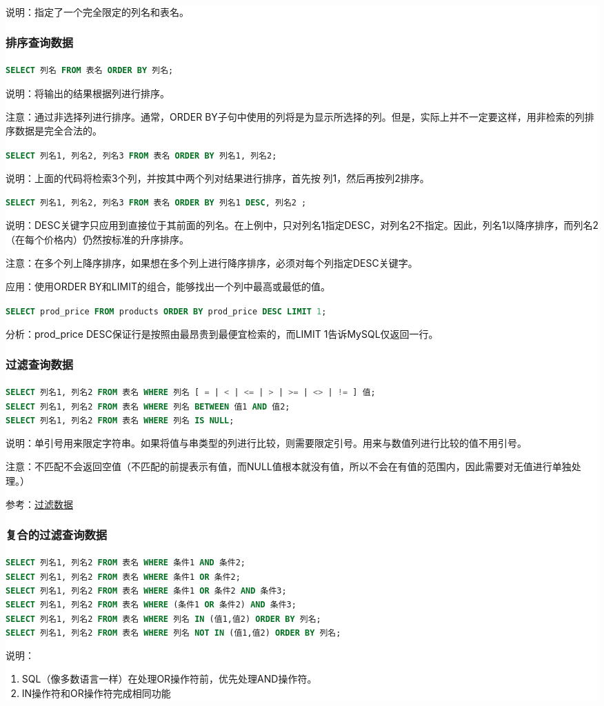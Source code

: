说明：指定了一个完全限定的列名和表名。

### 排序查询数据
```SQL
SELECT 列名 FROM 表名 ORDER BY 列名;  
```

说明：将输出的结果根据列进行排序。 

注意：通过非选择列进行排序。通常，ORDER BY子句中使用的列将是为显示所选择的列。但是，实际上并不一定要这样，用非检索的列排序数据是完全合法的。

```SQL
SELECT 列名1, 列名2, 列名3 FROM 表名 ORDER BY 列名1, 列名2;  
```

说明：上面的代码将检索3个列，并按其中两个列对结果进行排序，首先按
列1，然后再按列2排序。

```SQL
SELECT 列名1, 列名2, 列名3 FROM 表名 ORDER BY 列名1 DESC, 列名2 ;  
```

说明：DESC关键字只应用到直接位于其前面的列名。在上例中，只对列名1指定DESC，对列名2不指定。因此，列名1以降序排序，而列名2（在每个价格内）仍然按标准的升序排序。

注意：在多个列上降序排序，如果想在多个列上进行降序排序，必须对每个列指定DESC关键字。

应用：使用ORDER BY和LIMIT的组合，能够找出一个列中最高或最低的值。 

```SQL
SELECT prod_price FROM products ORDER BY prod_price DESC LIMIT 1; 
```

分析：prod_price DESC保证行是按照由最昂贵到最便宜检索的，而LIMIT 1告诉MySQL仅返回一行。

### 过滤查询数据
```SQL
SELECT 列名1, 列名2 FROM 表名 WHERE 列名 [ = | < | <= | > | >= | <> | != ] 值;  
SELECT 列名1, 列名2 FROM 表名 WHERE 列名 BETWEEN 值1 AND 值2; 
SELECT 列名1, 列名2 FROM 表名 WHERE 列名 IS NULL; 
```

说明：单引号用来限定字符串。如果将值与串类型的列进行比较，则需要限定引号。用来与数值列进行比较的值不用引号。

注意：不匹配不会返回空值（不匹配的前提表示有值，而NULL值根本就没有值，所以不会在有值的范围内，因此需要对无值进行单独处理。）

参考：[过滤数据](http://blog.csdn.net/mediocre117/article/details/53453866)

### 复合的过滤查询数据
```SQL
SELECT 列名1, 列名2 FROM 表名 WHERE 条件1 AND 条件2; 
SELECT 列名1, 列名2 FROM 表名 WHERE 条件1 OR 条件2; 
SELECT 列名1, 列名2 FROM 表名 WHERE 条件1 OR 条件2 AND 条件3; 
SELECT 列名1, 列名2 FROM 表名 WHERE (条件1 OR 条件2) AND 条件3;
SELECT 列名1, 列名2 FROM 表名 WHERE 列名 IN (值1,值2) ORDER BY 列名;
SELECT 列名1, 列名2 FROM 表名 WHERE 列名 NOT IN (值1,值2) ORDER BY 列名;
```

说明：
1. SQL（像多数语言一样）在处理OR操作符前，优先处理AND操作符。
2. IN操作符和OR操作符完成相同功能
